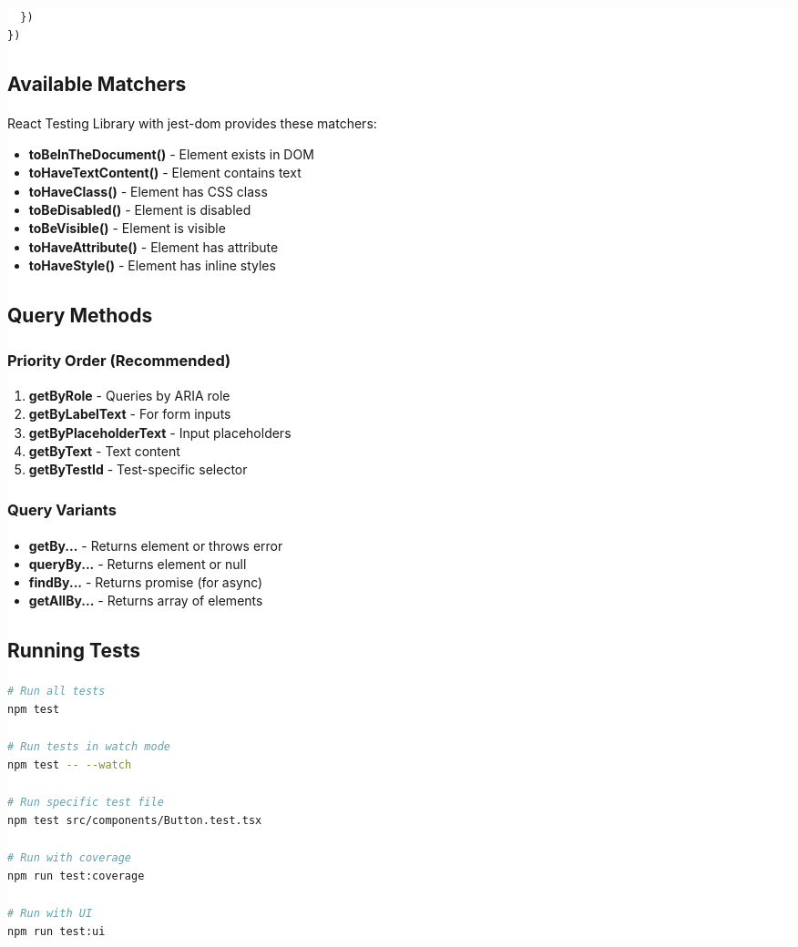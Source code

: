 ```typescript
  })
})
```

## Available Matchers

React Testing Library with jest-dom provides these matchers:

- **toBeInTheDocument()** - Element exists in DOM
- **toHaveTextContent()** - Element contains text
- **toHaveClass()** - Element has CSS class
- **toBeDisabled()** - Element is disabled
- **toBeVisible()** - Element is visible
- **toHaveAttribute()** - Element has attribute
- **toHaveStyle()** - Element has inline styles

## Query Methods

### Priority Order (Recommended)
1. **getByRole** - Queries by ARIA role
2. **getByLabelText** - For form inputs
3. **getByPlaceholderText** - Input placeholders
4. **getByText** - Text content
5. **getByTestId** - Test-specific selector

### Query Variants
- **getBy...** - Returns element or throws error
- **queryBy...** - Returns element or null
- **findBy...** - Returns promise (for async)
- **getAllBy...** - Returns array of elements

## Running Tests

```bash
# Run all tests
npm test

# Run tests in watch mode
npm test -- --watch

# Run specific test file
npm test src/components/Button.test.tsx

# Run with coverage
npm run test:coverage

# Run with UI
npm run test:ui
```
